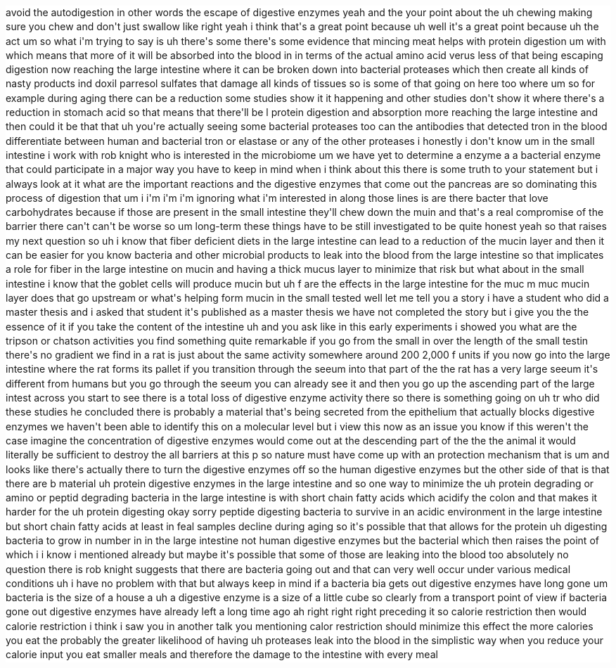 avoid the autodigestion in other words the escape of digestive enzymes yeah and the your point about the uh chewing making sure you chew and don't just swallow like right yeah i think that's a great point because uh well it's a great point because uh the act um so what i'm trying to say is uh there's some there's some evidence that mincing meat helps with protein digestion um with which means that more of it will be absorbed into the blood in in terms of the actual amino acid verus less of that being escaping digestion now reaching the large intestine where it can be broken down into bacterial proteases which then create all kinds of nasty products ind doxil parresol sulfates that damage all kinds of tissues so is some of that going on here too where um so for example during aging there can be a reduction some studies show it it happening and other studies don't show it where there's a reduction in stomach acid so that means that there'll be l protein digestion and absorption more reaching the large intestine and then could it be that that uh you're actually seeing some bacterial proteases too can the antibodies that detected tron in the blood differentiate between human and bacterial tron or elastase or any of the other proteases i honestly i don't know um in the small intestine i work with rob knight who is interested in the microbiome um we have yet to determine a enzyme a a bacterial enzyme that could participate in a major way you have to keep in mind when i think about this there is some truth to your statement but i always look at it what are the important reactions and the digestive enzymes that come out the pancreas are so dominating this process of digestion that um i i'm i'm i'm ignoring what i'm interested in along those lines is are there bacter that love carbohydrates because if those are present in the small intestine they'll chew down the muin and that's a real compromise of the barrier there can't can't be worse so um long-term these things have to be still investigated to be quite honest yeah so that raises my next question so uh i know that fiber deficient diets in the large intestine can lead to a reduction of the mucin layer and then it can be easier for you know bacteria and other microbial products to leak into the blood from the large intestine so that implicates a role for fiber in the large intestine on mucin and having a thick mucus layer to minimize that risk but what about in the small intestine i know that the goblet cells will produce mucin but uh f are the effects in the large intestine for the muc m muc mucin layer does that go upstream or what's helping form mucin in the small tested well let me tell you a story i have a student who did a master thesis and i asked that student it's published as a master thesis we have not completed the story but i give you the the essence of it if you take the content of the intestine uh and you ask like in this early experiments i showed you what are the tripson or chatson activities you find something quite remarkable if you go from the small in over the length of the small testin there's no gradient we find in a rat is just about the same activity somewhere around 200 2,000 f units if you now go into the large intestine where the rat forms its pallet if you transition through the seeum into that part of the the rat has a very large seeum it's different from humans but you go through the seeum you can already see it and then you go up the ascending part of the large intest across you start to see there is a total loss of digestive enzyme activity there so there is something going on uh tr who did these studies he concluded there is probably a material that's being secreted from the epithelium that actually blocks digestive enzymes we haven't been able to identify this on a molecular level but i view this now as an issue you know if this weren't the case imagine the concentration of digestive enzymes would come out at the descending part of the the the animal it would literally be sufficient to destroy the all barriers at this p so nature must have come up with an protection mechanism that is um and looks like there's actually there to turn the digestive enzymes off so the human digestive enzymes but the other side of that is that there are b material uh protein digestive enzymes in the large intestine and so one way to minimize the uh protein degrading or amino or peptid degrading bacteria in the large intestine is with short chain fatty acids which acidify the colon and that makes it harder for the uh protein digesting okay sorry peptide digesting bacteria to survive in an acidic environment in the large intestine but short chain fatty acids at least in feal samples decline during aging so it's possible that that allows for the protein uh digesting bacteria to grow in number in in the large intestine not human digestive enzymes but the bacterial which then raises the point of which i i know i mentioned already but maybe it's possible that some of those are leaking into the blood too absolutely no question there is rob knight suggests that there are bacteria going out and that can very well occur under various medical conditions uh i have no problem with that but always keep in mind if a bacteria bia gets out digestive enzymes have long gone um bacteria is the size of a house a uh a digestive enzyme is a size of a little cube so clearly from a transport point of view if bacteria gone out digestive enzymes have already left a long time ago ah right right right preceding it so calorie restriction then would calorie restriction i think i saw you in another talk you mentioning calor restriction should minimize this effect the more calories you eat the probably the greater likelihood of having uh proteases leak into the blood in the simplistic way when you reduce your calorie input you eat smaller meals and therefore the damage to the intestine with every meal